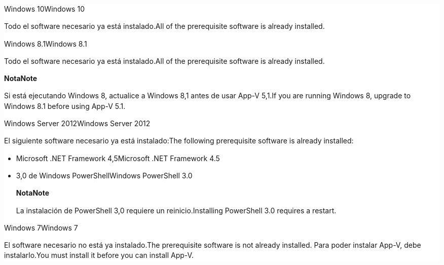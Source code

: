 <tr class="odd">
<td align="left"><p><span data-ttu-id="628e9-110">Windows 10</span><span class="sxs-lookup"><span data-stu-id="628e9-110">Windows 10</span></span></p></td>
<td align="left"><p><span data-ttu-id="628e9-111">Todo el software necesario ya está instalado.</span><span class="sxs-lookup"><span data-stu-id="628e9-111">All of the prerequisite software is already installed.</span></span></p></td>
</tr>
<tr class="even">
<td align="left"><p><span data-ttu-id="628e9-112">Windows 8.1</span><span class="sxs-lookup"><span data-stu-id="628e9-112">Windows 8.1</span></span></p></td>
<td align="left"><p><span data-ttu-id="628e9-113">Todo el software necesario ya está instalado.</span><span class="sxs-lookup"><span data-stu-id="628e9-113">All of the prerequisite software is already installed.</span></span></p>
<div class="alert">
<strong><span data-ttu-id="628e9-114">Nota</span><span class="sxs-lookup"><span data-stu-id="628e9-114">Note</span></span></strong><br/><p><span data-ttu-id="628e9-115">Si está ejecutando Windows 8, actualice a Windows 8,1 antes de usar App-V 5,1.</span><span class="sxs-lookup"><span data-stu-id="628e9-115">If you are running Windows 8, upgrade to Windows 8.1 before using App-V 5.1.</span></span></p>
</div>
<div>

</div></td>
</tr>
<tr class="odd">
<td align="left"><p><span data-ttu-id="628e9-116">Windows Server 2012</span><span class="sxs-lookup"><span data-stu-id="628e9-116">Windows Server 2012</span></span></p></td>
<td align="left"><p><span data-ttu-id="628e9-117">El siguiente software necesario ya está instalado:</span><span class="sxs-lookup"><span data-stu-id="628e9-117">The following prerequisite software is already installed:</span></span></p>
<ul>
<li><p><span data-ttu-id="628e9-118">Microsoft .NET Framework 4,5</span><span class="sxs-lookup"><span data-stu-id="628e9-118">Microsoft .NET Framework 4.5</span></span></p></li>
<li><p><span data-ttu-id="628e9-119">3,0 de Windows PowerShell</span><span class="sxs-lookup"><span data-stu-id="628e9-119">Windows PowerShell 3.0</span></span></p>
<div class="alert">
<strong><span data-ttu-id="628e9-120">Nota</span><span class="sxs-lookup"><span data-stu-id="628e9-120">Note</span></span></strong><br/><p><span data-ttu-id="628e9-121">La instalación de PowerShell 3,0 requiere un reinicio.</span><span class="sxs-lookup"><span data-stu-id="628e9-121">Installing PowerShell 3.0 requires a restart.</span></span></p>
</div>
<div>

</div></li>
</ul></td>
</tr>
<tr class="even">
<td align="left"><p><span data-ttu-id="628e9-122">Windows 7</span><span class="sxs-lookup"><span data-stu-id="628e9-122">Windows 7</span></span></p></td>
<td align="left"><p><span data-ttu-id="628e9-123">El software necesario no está ya instalado.</span><span class="sxs-lookup"><span data-stu-id="628e9-123">The prerequisite software is not already installed.</span></span> <span data-ttu-id="628e9-124">Para poder instalar App-V, debe instalarlo.</span><span class="sxs-lookup"><span data-stu-id="628e9-124">You must install it before you can install App-V.</span></span></p></td>
</tr>
</tbody>
</table>
